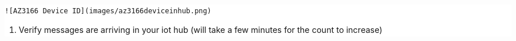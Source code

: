     ![AZ3166 Device ID](images/az3166deviceinhub.png)

1. Verify messages are arriving in your iot hub (will take a few minutes for the count to increase)
